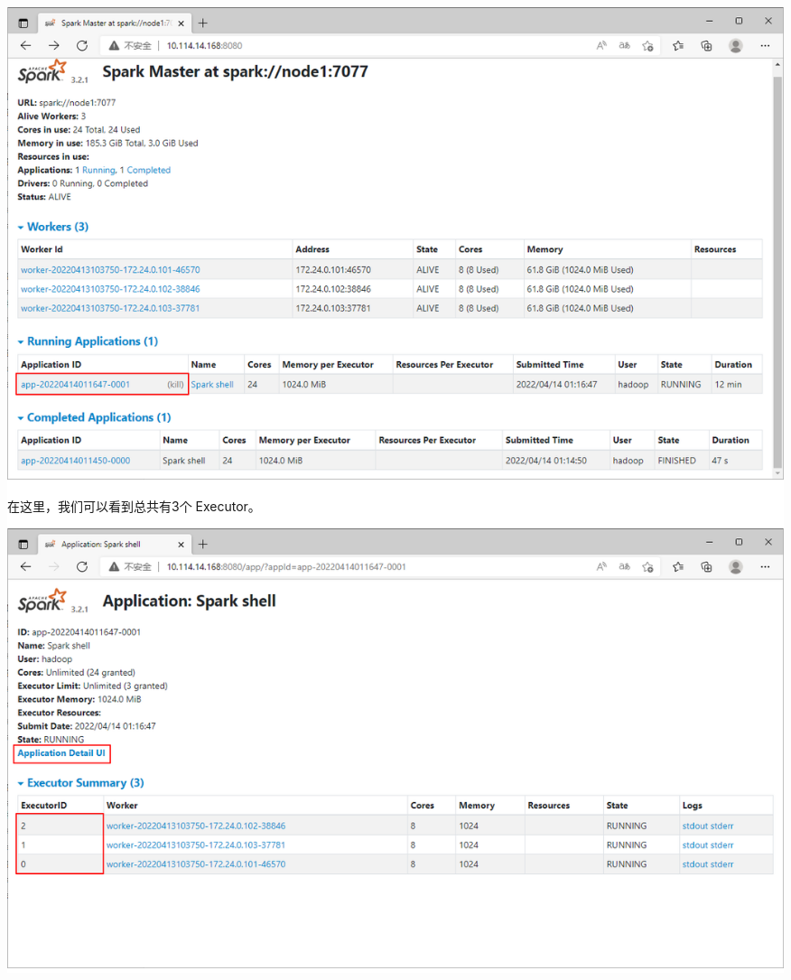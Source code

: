 ![image-20220414093054941](images/image-20220414093054941.png)

在这里，我们可以看到总共有3个 Executor。

![image-20220414093250655](images/image-20220414093250655.png)
